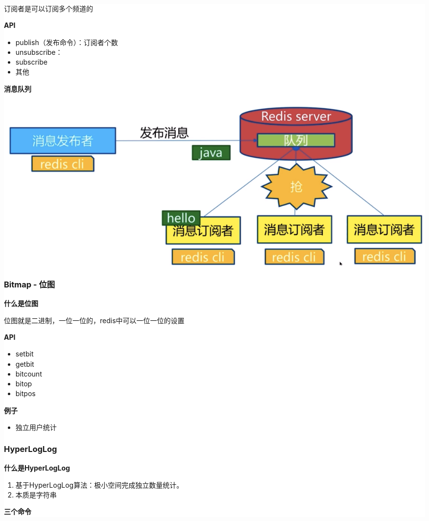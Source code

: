 订阅者是可以订阅多个频道的

**API**

- publish（发布命令）：订阅者个数
- unsubscribe：
- subscribe
- 其他

**消息队列**

![图 9](images/3e643556e6c48e42a3145babad18611607da2443d86c951040fb6b38ba201691.png)  

### Bitmap - 位图

**什么是位图**

位图就是二进制，一位一位的，redis中可以一位一位的设置

**API**

- setbit
- getbit
- bitcount
- bitop
- bitpos

**例子**

- 独立用户统计

### HyperLogLog

**什么是HyperLogLog**

1. 基于HyperLogLog算法：极小空间完成独立数量统计。
2. 本质是字符串

**三个命令**
